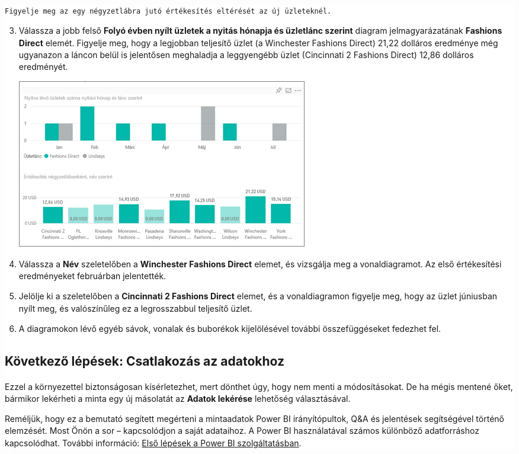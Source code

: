     Figyelje meg az egy négyzetlábra jutó értékesítés eltérését az új üzleteknél.
3. Válassza a jobb felső **Folyó évben nyílt üzletek a nyitás hónapja és üzletlánc szerint** diagram jelmagyarázatának **Fashions Direct** elemét. Figyelje meg, hogy a legjobban teljesítő üzlet (a Winchester Fashions Direct) 21,22 dolláros eredménye még ugyanazon a láncon belül is jelentősen meghaladja a leggyengébb üzlet (Cincinnati 2 Fashions Direct) 12,86 dolláros eredményét.

   ![A Fashions Direct kiválasztva](media/sample-retail-analysis/power-bi-lindseys.png)
4. Válassza a **Név** szeletelőben a **Winchester Fashions Direct** elemet, és vizsgálja meg a vonaldiagramot. Az első értékesítési eredményeket februárban jelentették.
5. Jelölje ki a szeletelőben a **Cincinnati 2 Fashions Direct** elemet, és a vonaldiagramon figyelje meg, hogy az üzlet júniusban nyílt meg, és valószínűleg ez a legrosszabbul teljesítő üzlet.
6. A diagramokon lévő egyéb sávok, vonalak és buborékok kijelölésével további összefüggéseket fedezhet fel.

## <a name="next-steps-connect-to-your-data"></a>Következő lépések: Csatlakozás az adatokhoz
Ezzel a környezettel biztonságosan kísérletezhet, mert dönthet úgy, hogy nem menti a módosításokat. De ha mégis mentené őket, bármikor lekérheti a minta egy új másolatát az **Adatok lekérése** lehetőség választásával.

Reméljük, hogy ez a bemutató segített megérteni a mintaadatok Power BI irányítópultok, Q&A és jelentések segítségével történő elemzését. Most Önön a sor – kapcsolódjon a saját adataihoz. A Power BI használatával számos különböző adatforráshoz kapcsolódhat. További információ: [Első lépések a Power BI szolgáltatásban](service-get-started.md).
